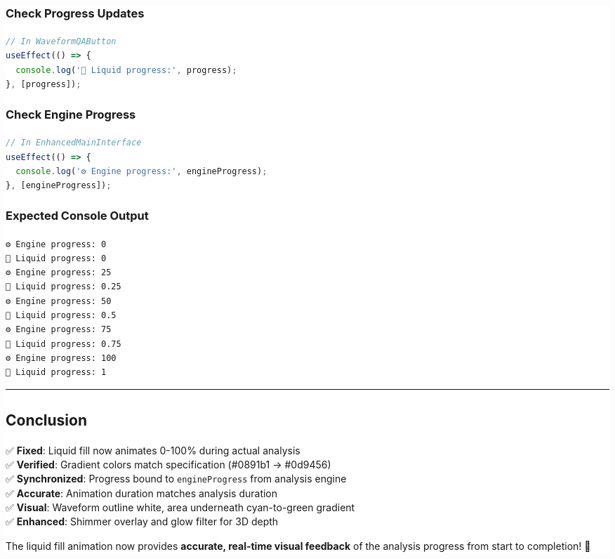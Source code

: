 ### Check Progress Updates
```typescript
// In WaveformQAButton
useEffect(() => {
  console.log('🌊 Liquid progress:', progress);
}, [progress]);
```

### Check Engine Progress
```typescript
// In EnhancedMainInterface
useEffect(() => {
  console.log('⚙️ Engine progress:', engineProgress);
}, [engineProgress]);
```

### Expected Console Output
```
⚙️ Engine progress: 0
🌊 Liquid progress: 0
⚙️ Engine progress: 25
🌊 Liquid progress: 0.25
⚙️ Engine progress: 50
🌊 Liquid progress: 0.5
⚙️ Engine progress: 75
🌊 Liquid progress: 0.75
⚙️ Engine progress: 100
🌊 Liquid progress: 1
```

---

## Conclusion

✅ **Fixed**: Liquid fill now animates 0-100% during actual analysis  
✅ **Verified**: Gradient colors match specification (#0891b1 → #0d9456)  
✅ **Synchronized**: Progress bound to `engineProgress` from analysis engine  
✅ **Accurate**: Animation duration matches analysis duration  
✅ **Visual**: Waveform outline white, area underneath cyan-to-green gradient  
✅ **Enhanced**: Shimmer overlay and glow filter for 3D depth  

The liquid fill animation now provides **accurate, real-time visual feedback** of the analysis progress from start to completion! 🎉
